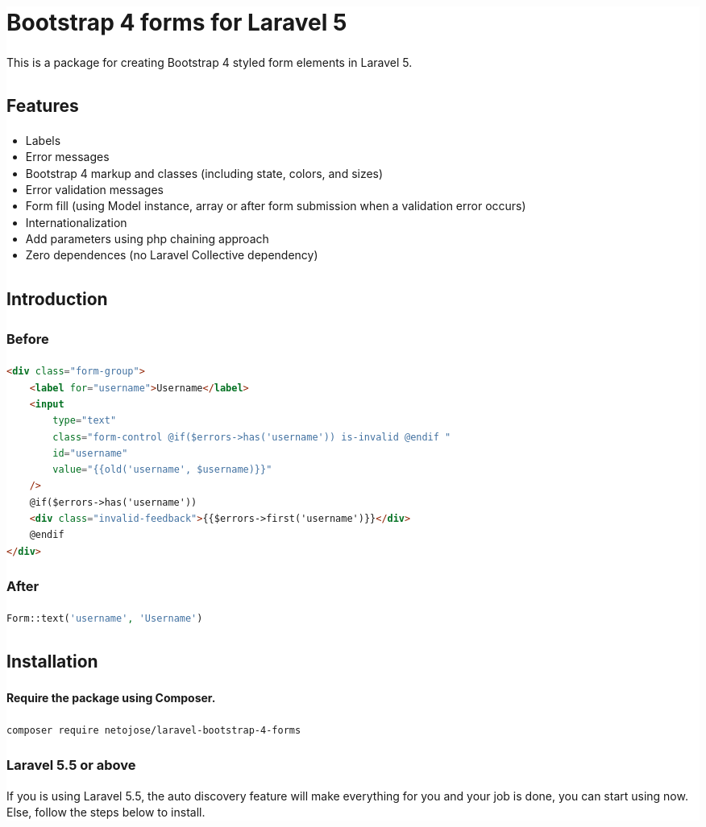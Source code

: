 # Bootstrap 4 forms for Laravel 5

This is a package for creating Bootstrap 4 styled form elements in Laravel 5.

## Features

-   Labels
-   Error messages
-   Bootstrap 4 markup and classes (including state, colors, and sizes)
-   Error validation messages
-   Form fill (using Model instance, array or after form submission when a validation error occurs)
-   Internationalization
-   Add parameters using php chaining approach
-   Zero dependences (no Laravel Collective dependency)

## Introduction

### Before

```html
<div class="form-group">
    <label for="username">Username</label>
    <input
        type="text"
        class="form-control @if($errors->has('username')) is-invalid @endif "
        id="username"
        value="{{old('username', $username)}}"
    />
    @if($errors->has('username'))
    <div class="invalid-feedback">{{$errors->first('username')}}</div>
    @endif
</div>
```

### After

```php
Form::text('username', 'Username')
```

## Installation

#### Require the package using Composer.

```bash
composer require netojose/laravel-bootstrap-4-forms
```

### Laravel 5.5 or above

If you is using Laravel 5.5, the auto discovery feature will make everything for you and your job is done, you can start using now. Else, follow the steps below to install.
